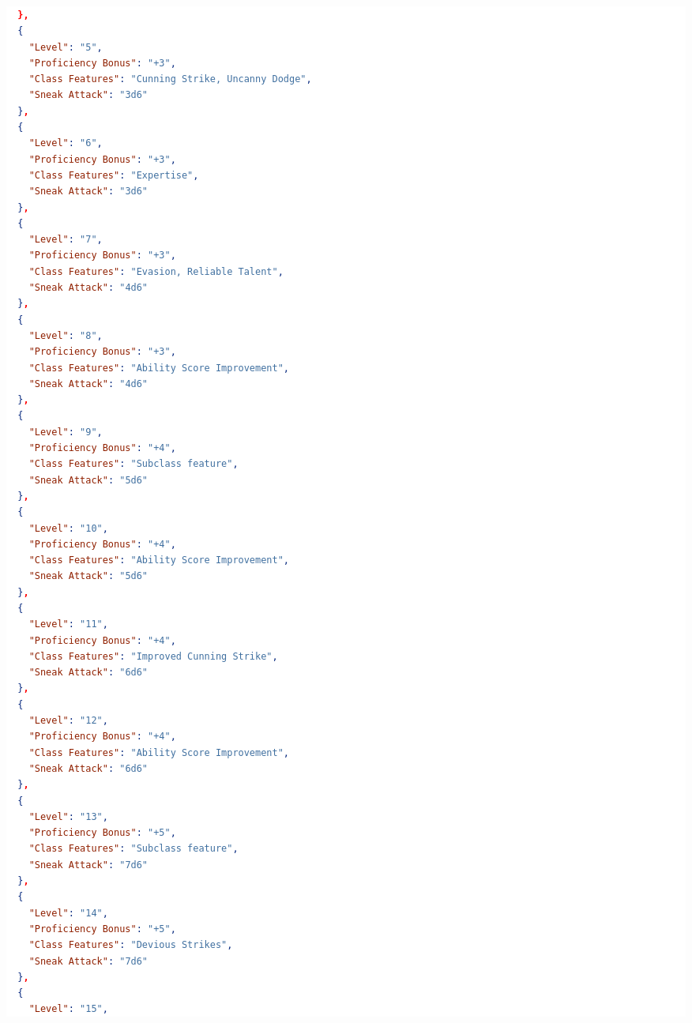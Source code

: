 ```json
  },
  {
    "Level": "5",
    "Proficiency Bonus": "+3",
    "Class Features": "Cunning Strike, Uncanny Dodge",
    "Sneak Attack": "3d6"
  },
  {
    "Level": "6",
    "Proficiency Bonus": "+3",
    "Class Features": "Expertise",
    "Sneak Attack": "3d6"
  },
  {
    "Level": "7",
    "Proficiency Bonus": "+3",
    "Class Features": "Evasion, Reliable Talent",
    "Sneak Attack": "4d6"
  },
  {
    "Level": "8",
    "Proficiency Bonus": "+3",
    "Class Features": "Ability Score Improvement",
    "Sneak Attack": "4d6"
  },
  {
    "Level": "9",
    "Proficiency Bonus": "+4",
    "Class Features": "Subclass feature",
    "Sneak Attack": "5d6"
  },
  {
    "Level": "10",
    "Proficiency Bonus": "+4",
    "Class Features": "Ability Score Improvement",
    "Sneak Attack": "5d6"
  },
  {
    "Level": "11",
    "Proficiency Bonus": "+4",
    "Class Features": "Improved Cunning Strike",
    "Sneak Attack": "6d6"
  },
  {
    "Level": "12",
    "Proficiency Bonus": "+4",
    "Class Features": "Ability Score Improvement",
    "Sneak Attack": "6d6"
  },
  {
    "Level": "13",
    "Proficiency Bonus": "+5",
    "Class Features": "Subclass feature",
    "Sneak Attack": "7d6"
  },
  {
    "Level": "14",
    "Proficiency Bonus": "+5",
    "Class Features": "Devious Strikes",
    "Sneak Attack": "7d6"
  },
  {
    "Level": "15",
```